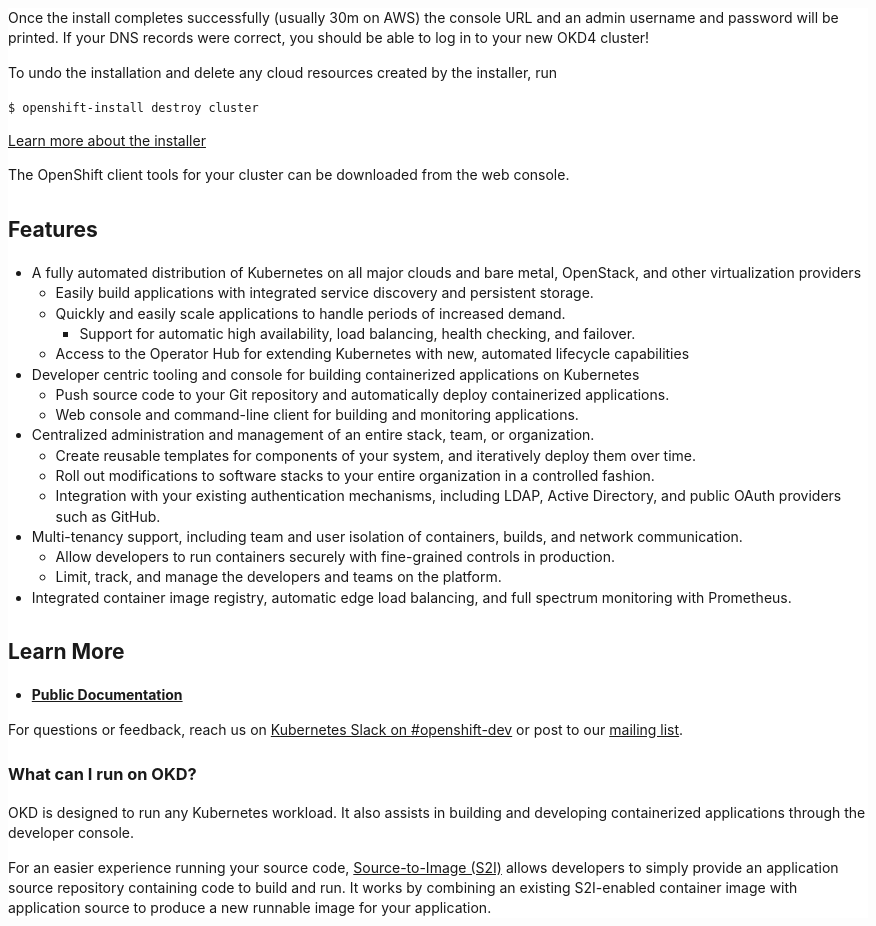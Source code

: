 Once the install completes successfully (usually 30m on AWS) the console URL and an admin username and password will be printed. If your DNS records were correct, you should be able to log in to your new OKD4 cluster!

To undo the installation and delete any cloud resources created by the installer, run

```
$ openshift-install destroy cluster
```

[Learn more about the installer](https://github.com/openshift/installer/blob/master/docs/user/overview.md)

The OpenShift client tools for your cluster can be downloaded from the web console.


Features
--------

* A fully automated distribution of Kubernetes on all major clouds and bare metal, OpenStack, and other virtualization providers
  * Easily build applications with integrated service discovery and persistent storage.
  * Quickly and easily scale applications to handle periods of increased demand.
    * Support for automatic high availability, load balancing, health checking, and failover.
  * Access to the Operator Hub for extending Kubernetes with new, automated lifecycle capabilities
* Developer centric tooling and console for building containerized applications on Kubernetes
  * Push source code to your Git repository and automatically deploy containerized applications.
  * Web console and command-line client for building and monitoring applications.
* Centralized administration and management of an entire stack, team, or organization.
  * Create reusable templates for components of your system, and iteratively deploy them over time.
  * Roll out modifications to software stacks to your entire organization in a controlled fashion.
  * Integration with your existing authentication mechanisms, including LDAP, Active Directory, and public OAuth providers such as GitHub.
* Multi-tenancy support, including team and user isolation of containers, builds, and network communication.
  * Allow developers to run containers securely with fine-grained controls in production.
  * Limit, track, and manage the developers and teams on the platform.
* Integrated container image registry, automatic edge load balancing, and full spectrum monitoring with Prometheus.

Learn More
----------

* **[Public Documentation](https://docs.okd.io/latest/welcome/)**

For questions or feedback, reach us on [Kubernetes Slack on #openshift-dev](https://kubernetes.slack.com/) or post to our [mailing list](https://lists.openshift.redhat.com/openshiftmm/listinfo/dev).


### What can I run on OKD?

OKD is designed to run any Kubernetes workload. It also assists in building and developing containerized applications through the developer console.

For an easier experience running your source code, [Source-to-Image (S2I)](https://github.com/openshift/source-to-image) allows developers to simply provide an application source repository containing code to build and run.  It works by combining an existing S2I-enabled container image with application source to produce a new runnable image for your application.
